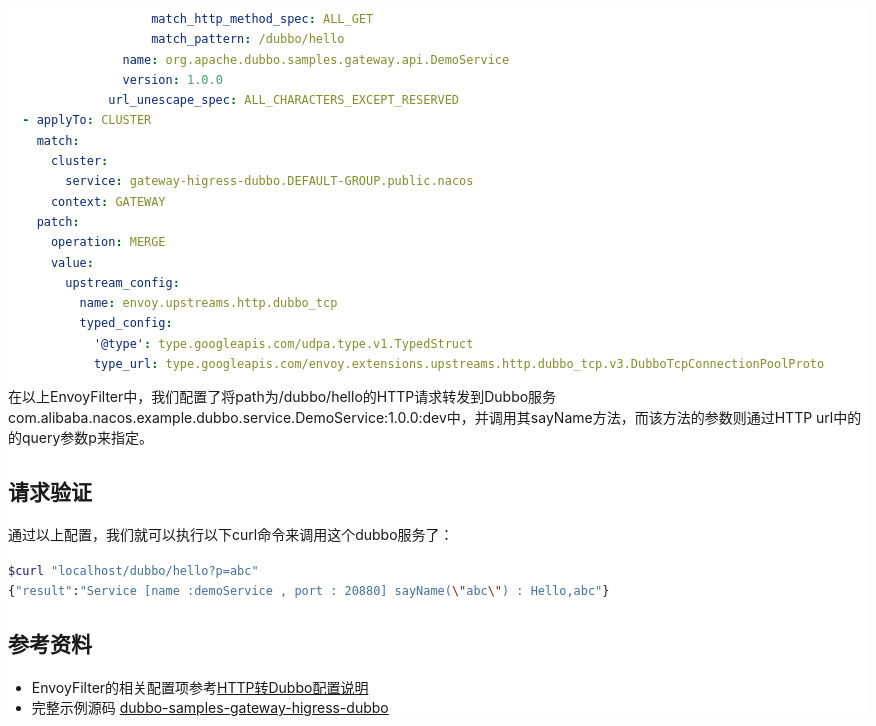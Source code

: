 ```yaml
                    match_http_method_spec: ALL_GET
                    match_pattern: /dubbo/hello
                name: org.apache.dubbo.samples.gateway.api.DemoService
                version: 1.0.0
              url_unescape_spec: ALL_CHARACTERS_EXCEPT_RESERVED
  - applyTo: CLUSTER
    match:
      cluster:
        service: gateway-higress-dubbo.DEFAULT-GROUP.public.nacos
      context: GATEWAY
    patch:
      operation: MERGE
      value:
        upstream_config:
          name: envoy.upstreams.http.dubbo_tcp
          typed_config:
            '@type': type.googleapis.com/udpa.type.v1.TypedStruct
            type_url: type.googleapis.com/envoy.extensions.upstreams.http.dubbo_tcp.v3.DubboTcpConnectionPoolProto
```
在以上EnvoyFilter中，我们配置了将path为/dubbo/hello的HTTP请求转发到Dubbo服务com.alibaba.nacos.example.dubbo.service.DemoService:1.0.0:dev中，并调用其sayName方法，而该方法的参数则通过HTTP url中的的query参数p来指定。

## 请求验证

通过以上配置，我们就可以执行以下curl命令来调用这个dubbo服务了：
```bash
$curl "localhost/dubbo/hello?p=abc" 
{"result":"Service [name :demoService , port : 20880] sayName(\"abc\") : Hello,abc"}
```

## 参考资料

* EnvoyFilter的相关配置项参考[HTTP转Dubbo配置说明](https://higress.io/zh-cn/docs/user/dubbo-envoyfilter)
* 完整示例源码 [dubbo-samples-gateway-higress-dubbo](https://github.com/apache/dubbo-samples/tree/master/2-advanced/dubbo-samples-gateway/dubbo-samples-gateway-higress/dubbo-samples-gateway-higress-dubbo)